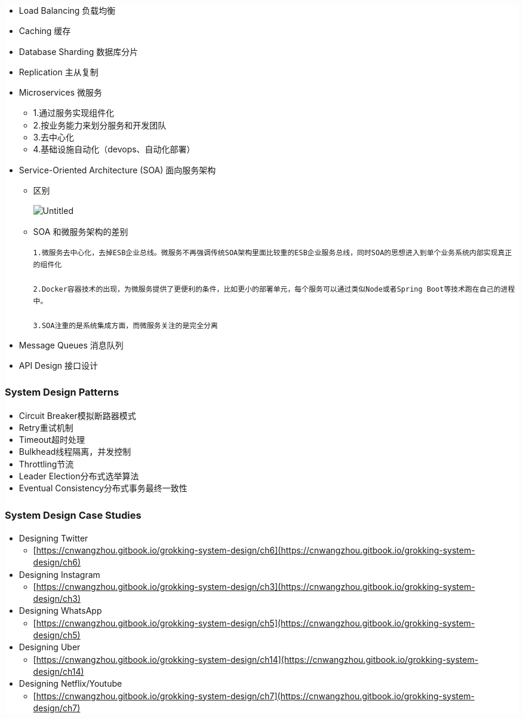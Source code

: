 - Load Balancing 负载均衡
- Caching 缓存
- Database Sharding 数据库分片
- Replication 主从复制
- Microservices 微服务
  - 1.通过服务实现组件化
  - 2.按业务能力来划分服务和开发团队
  - 3.去中心化
  - 4.基础设施自动化（devops、自动化部署）
- Service-Oriented Architecture (SOA) 面向服务架构
  - 区别

    ![Untitled](https://s3-us-west-2.amazonaws.com/secure.notion-static.com/46d5459a-e10a-429d-a320-a02a09241ad9/Untitled.png)

  - SOA 和微服务架构的差别

    ```markdown
    1.微服务去中心化，去掉ESB企业总线。微服务不再强调传统SOA架构里面比较重的ESB企业服务总线，同时SOA的思想进入到单个业务系统内部实现真正的组件化
    
    2.Docker容器技术的出现，为微服务提供了更便利的条件，比如更小的部署单元，每个服务可以通过类似Node或者Spring Boot等技术跑在自己的进程中。
    
    3.SOA注重的是系统集成方面，而微服务关注的是完全分离
    ```

- Message Queues 消息队列
- API Design 接口设计

### System Design Patterns

- Circuit Breaker模拟断路器模式
- Retry重试机制
- Timeout超时处理
- Bulkhead线程隔离，并发控制
- Throttling节流
- Leader Election分布式选举算法
- Eventual Consistency分布式事务最终一致性

### System Design Case Studies

- Designing Twitter
  - [https://cnwangzhou.gitbook.io/grokking-system-design/ch6](https://cnwangzhou.gitbook.io/grokking-system-design/ch6)
- Designing Instagram
  - [https://cnwangzhou.gitbook.io/grokking-system-design/ch3](https://cnwangzhou.gitbook.io/grokking-system-design/ch3)
- Designing WhatsApp
  - [https://cnwangzhou.gitbook.io/grokking-system-design/ch5](https://cnwangzhou.gitbook.io/grokking-system-design/ch5)
- Designing Uber
  - [https://cnwangzhou.gitbook.io/grokking-system-design/ch14](https://cnwangzhou.gitbook.io/grokking-system-design/ch14)
- Designing Netflix/Youtube
  - [https://cnwangzhou.gitbook.io/grokking-system-design/ch7](https://cnwangzhou.gitbook.io/grokking-system-design/ch7)
